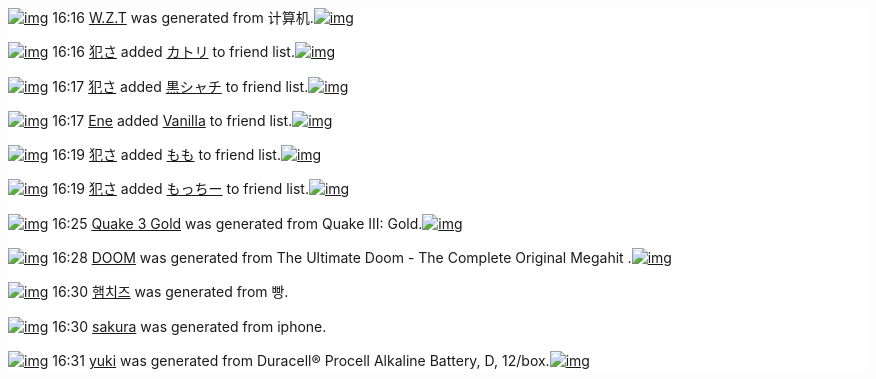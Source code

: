 [![img](http://www.deviantsart.com/1630k74.png)](http://www.barcodekanojo.com/kanojo/3071849/W.Z.T) 16:16 [W.Z.T](http://www.barcodekanojo.com/kanojo/3071849/W.Z.T) was generated from 计算机.[![img](http://www.deviantsart.com/2ii9ofu.jpeg)](http://www.barcodekanojo.com/product_images/barcode/5805437/1406618144/%E8%AE%A1%E7%AE%97%E6%9C%BA.jpg)

[![img](http://www.deviantsart.com/1alqnc0.jpeg)](http://www.barcodekanojo.com/user/445543/%E7%8A%AF%E3%81%95) 16:16 [犯さ](http://www.barcodekanojo.com/user/445543/%E7%8A%AF%E3%81%95) added [カトリ](http://www.barcodekanojo.com/kanojo/47657/%E3%82%AB%E3%83%88%E3%83%AA) to friend list.[![img](http://www.deviantsart.com/325ecpg.png)](http://www.barcodekanojo.com/kanojo/47657/%E3%82%AB%E3%83%88%E3%83%AA)

[![img](http://www.deviantsart.com/1alqnc0.jpeg)](http://www.barcodekanojo.com/user/445543/%E7%8A%AF%E3%81%95) 16:17 [犯さ](http://www.barcodekanojo.com/user/445543/%E7%8A%AF%E3%81%95) added [黒シャチ](http://www.barcodekanojo.com/kanojo/2575539/%E9%BB%92%E3%82%B7%E3%83%A3%E3%83%81) to friend list.[![img](http://www.deviantsart.com/18q4lqd.png)](http://www.barcodekanojo.com/kanojo/2575539/%E9%BB%92%E3%82%B7%E3%83%A3%E3%83%81)

[![img](http://www.deviantsart.com/24nc06k.jpeg)](http://www.barcodekanojo.com/user/478931/Ene) 16:17 [Ene](http://www.barcodekanojo.com/user/478931/Ene) added [Vanilla](http://www.barcodekanojo.com/kanojo/262280/Vanilla) to friend list.[![img](http://www.deviantsart.com/2d3odor.png)](http://www.barcodekanojo.com/kanojo/262280/Vanilla)

[![img](http://www.deviantsart.com/1alqnc0.jpeg)](http://www.barcodekanojo.com/user/445543/%E7%8A%AF%E3%81%95) 16:19 [犯さ](http://www.barcodekanojo.com/user/445543/%E7%8A%AF%E3%81%95) added [もも](http://www.barcodekanojo.com/kanojo/636103/%E3%82%82%E3%82%82) to friend list.[![img](http://www.deviantsart.com/1tk0n0s.png)](http://www.barcodekanojo.com/kanojo/636103/%E3%82%82%E3%82%82)

[![img](http://www.deviantsart.com/1alqnc0.jpeg)](http://www.barcodekanojo.com/user/445543/%E7%8A%AF%E3%81%95) 16:19 [犯さ](http://www.barcodekanojo.com/user/445543/%E7%8A%AF%E3%81%95) added [もっちー](http://www.barcodekanojo.com/kanojo/492653/%E3%82%82%E3%81%A3%E3%81%A1%E3%83%BC) to friend list.[![img](http://www.deviantsart.com/2l7635m.png)](http://www.barcodekanojo.com/kanojo/492653/%E3%82%82%E3%81%A3%E3%81%A1%E3%83%BC)

[![img](http://www.deviantsart.com/1bk819u.png)](http://www.barcodekanojo.com/kanojo/3071850/Quake%203%20Gold) 16:25 [Quake 3 Gold](http://www.barcodekanojo.com/kanojo/3071850/Quake%203%20Gold) was generated from Quake III: Gold.[![img](http://www.deviantsart.com/j30oaj.jpeg)](http://www.barcodekanojo.com/product_images/barcode/5805443/1406618684/50x50xQuake,P20III,P3A,P20Gold.jpg,qw=88,ah=88.pagespeed.ic.7Pi-pcLc65.jpg)

[![img](http://www.deviantsart.com/2kf4pvt.png)](http://www.barcodekanojo.com/kanojo/3071851/DOOM) 16:28 [DOOM](http://www.barcodekanojo.com/kanojo/3071851/DOOM) was generated from The Ultimate Doom - The Complete Original Megahit .[![img](http://www.deviantsart.com/2jgad02.jpeg)](http://www.barcodekanojo.com/product_images/barcode/5805444/1406618827/50x50xThe,P20Ultimate,P20Doom,P20-,P20The,P20Complete,P20Original,P20Megahit,P20.jpg,qw=88,ah=88.pagespeed.ic.LFG-xCelg9.jpg)

[![img](http://www.deviantsart.com/1c8sris.png)](http://www.barcodekanojo.com/kanojo/3071852/%ED%96%84%EC%B9%98%EC%A6%88) 16:30 [햄치즈](http://www.barcodekanojo.com/kanojo/3071852/%ED%96%84%EC%B9%98%EC%A6%88) was generated from 빵.

[![img](http://www.deviantsart.com/105cg2n.png)](http://www.barcodekanojo.com/kanojo/3071853/sakura) 16:30 [sakura](http://www.barcodekanojo.com/kanojo/3071853/sakura) was generated from iphone.

[![img](http://www.deviantsart.com/3u11lkr.png)](http://www.barcodekanojo.com/kanojo/3071854/yuki) 16:31 [yuki](http://www.barcodekanojo.com/kanojo/3071854/yuki) was generated from Duracell® Procell Alkaline Battery, D, 12/box.[![img](http://www.deviantsart.com/lbpe61.jpeg)](http://www.barcodekanojo.com/product_images/barcode/5805447/1406619056/50x50xDuracell,PC2,PAE,P20Procell,P20Alkaline,P20Battery,P2C,P20D,P2C,P2012,P2Fbox.jpg,qw=88,ah=88.pagespeed.ic.duXp4jzpEt.jpg)
